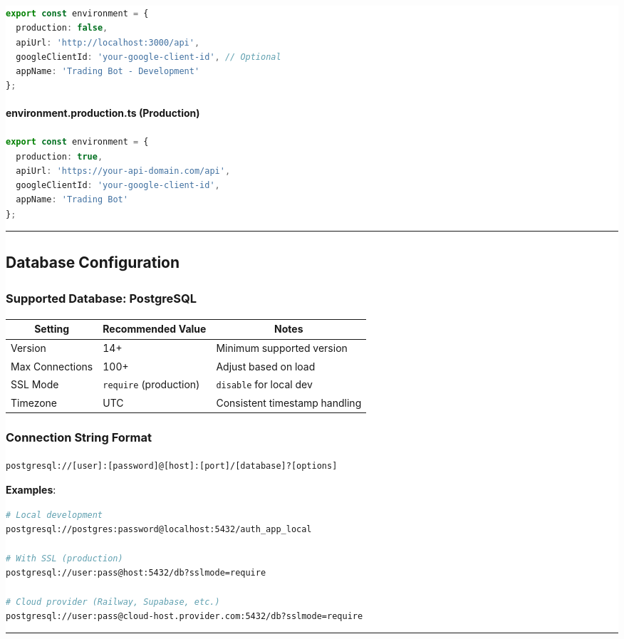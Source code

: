 ```typescript
export const environment = {
  production: false,
  apiUrl: 'http://localhost:3000/api',
  googleClientId: 'your-google-client-id', // Optional
  appName: 'Trading Bot - Development'
};
```

#### environment.production.ts (Production)

```typescript
export const environment = {
  production: true,
  apiUrl: 'https://your-api-domain.com/api',
  googleClientId: 'your-google-client-id',
  appName: 'Trading Bot'
};
```

---

## Database Configuration

### Supported Database: PostgreSQL

| Setting | Recommended Value | Notes |
|---------|------------------|-------|
| Version | 14+ | Minimum supported version |
| Max Connections | 100+ | Adjust based on load |
| SSL Mode | `require` (production) | `disable` for local dev |
| Timezone | UTC | Consistent timestamp handling |

### Connection String Format

```
postgresql://[user]:[password]@[host]:[port]/[database]?[options]
```

**Examples**:

```bash
# Local development
postgresql://postgres:password@localhost:5432/auth_app_local

# With SSL (production)
postgresql://user:pass@host:5432/db?sslmode=require

# Cloud provider (Railway, Supabase, etc.)
postgresql://user:pass@cloud-host.provider.com:5432/db?sslmode=require
```

---